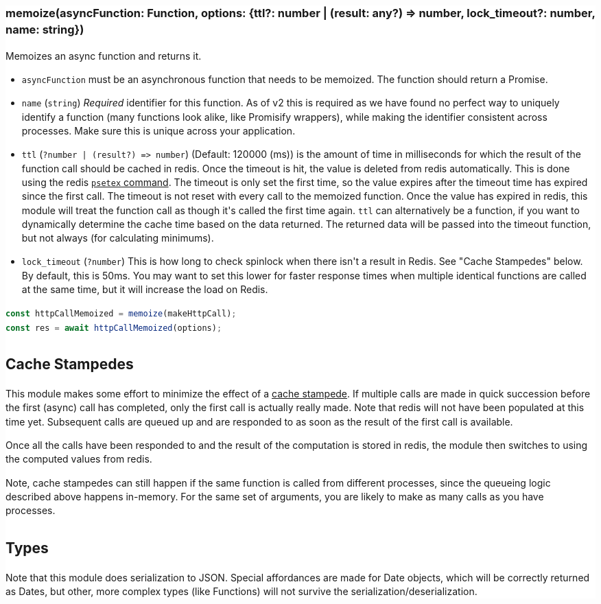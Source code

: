 ### memoize(asyncFunction: Function, options: {ttl?: number | (result: any?) => number, lock_timeout?: number, name: string})

Memoizes an async function and returns it.

* `asyncFunction` must be an asynchronous function that needs to be memoized. The function should return a Promise.

* `name` (`string`) *Required* identifier for this function. As of v2 this is required as we have found no perfect way to uniquely
identify a function (many functions look alike, like Promisify wrappers), while making the identifier consistent across processes.
Make sure this is unique across your application.

* `ttl` (`?number | (result?) => number`) (Default: 120000 (ms)) is the amount of time in milliseconds for which the result of the function call should be cached in redis. Once the timeout is hit, the value is deleted from redis automatically. This is done using the redis [`psetex` command](http://redis.io/commands/psetex). The timeout is only set the first time, so the value expires after the timeout time has expired since the first call. The timeout is not reset with every call to the memoized function. Once the value has expired in redis, this module will treat the function call as though it's called the first time again. `ttl` can alternatively be a function, if you want to dynamically determine the cache time based on the data returned. The returned data will be passed into the timeout function, but not always (for calculating minimums).

* `lock_timeout` (`?number`) This is how long to check spinlock when there isn't a result in Redis. See "Cache Stampedes" below. By default, this is 50ms. You may want to set
this lower for faster response times when multiple identical functions are called at the same time, but it will increase the load on Redis.


```javascript
const httpCallMemoized = memoize(makeHttpCall);
const res = await httpCallMemoized(options);
```

## Cache Stampedes

This module makes some effort to minimize the effect of a [cache stampede](http://en.wikipedia.org/wiki/Cache_stampede). If multiple calls are made in quick succession before the first (async) call has completed, only the first call is actually really made. Note that redis will not have been populated at this time yet. Subsequent calls are queued up and are responded to as soon as the result of the first call is available.

Once all the calls have been responded to and the result of the computation is stored in redis, the module then switches to using the computed values from redis.

Note, cache stampedes can still happen if the same function is called from different processes, since the queueing logic described above happens in-memory. For the same set of arguments, you are likely to make as many calls as you have processes.

## Types

Note that this module does serialization to JSON. Special affordances are made for Date objects, which will be correctly returned
as Dates, but other, more complex types (like Functions) will not survive the serialization/deserialization.
